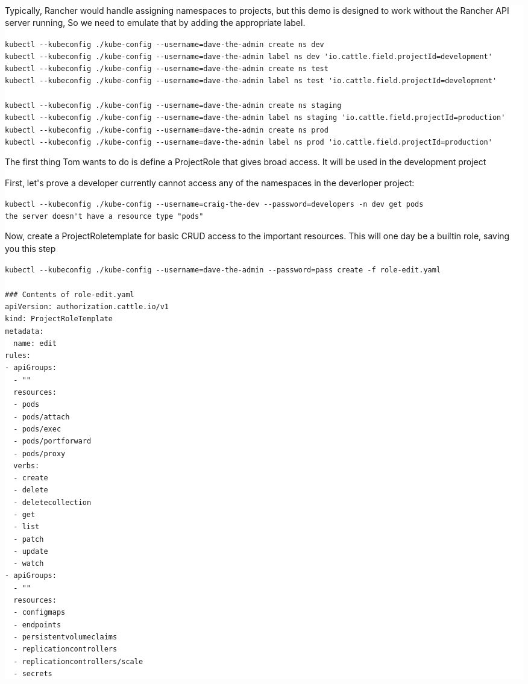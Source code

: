 Typically, Rancher would handle assigning namespaces to projects, but this demo is designed to work without the Rancher API server running, So we need to emulate that by adding the appropriate label.
```
kubectl --kubeconfig ./kube-config --username=dave-the-admin create ns dev
kubectl --kubeconfig ./kube-config --username=dave-the-admin label ns dev 'io.cattle.field.projectId=development'
kubectl --kubeconfig ./kube-config --username=dave-the-admin create ns test
kubectl --kubeconfig ./kube-config --username=dave-the-admin label ns test 'io.cattle.field.projectId=development'

kubectl --kubeconfig ./kube-config --username=dave-the-admin create ns staging
kubectl --kubeconfig ./kube-config --username=dave-the-admin label ns staging 'io.cattle.field.projectId=production'
kubectl --kubeconfig ./kube-config --username=dave-the-admin create ns prod
kubectl --kubeconfig ./kube-config --username=dave-the-admin label ns prod 'io.cattle.field.projectId=production'
```

The first thing Tom wants to do is define a ProjectRole that gives broad access. It will be used in the development project

First, let's prove a developer currently cannot access any of the namespaces in the deverloper project:
```
kubectl --kubeconfig ./kube-config --username=craig-the-dev --password=developers -n dev get pods
the server doesn't have a resource type "pods"
```

Now, create a ProjectRoletemplate for basic CRUD access to the important resources. This will one day be a builtin role, saving you this step
```
kubectl --kubeconfig ./kube-config --username=dave-the-admin --password=pass create -f role-edit.yaml

### Contents of role-edit.yaml
apiVersion: authorization.cattle.io/v1
kind: ProjectRoleTemplate
metadata:
  name: edit
rules:
- apiGroups:
  - ""
  resources:
  - pods
  - pods/attach
  - pods/exec
  - pods/portforward
  - pods/proxy
  verbs:
  - create
  - delete
  - deletecollection
  - get
  - list
  - patch
  - update
  - watch
- apiGroups:
  - ""
  resources:
  - configmaps
  - endpoints
  - persistentvolumeclaims
  - replicationcontrollers
  - replicationcontrollers/scale
  - secrets
```